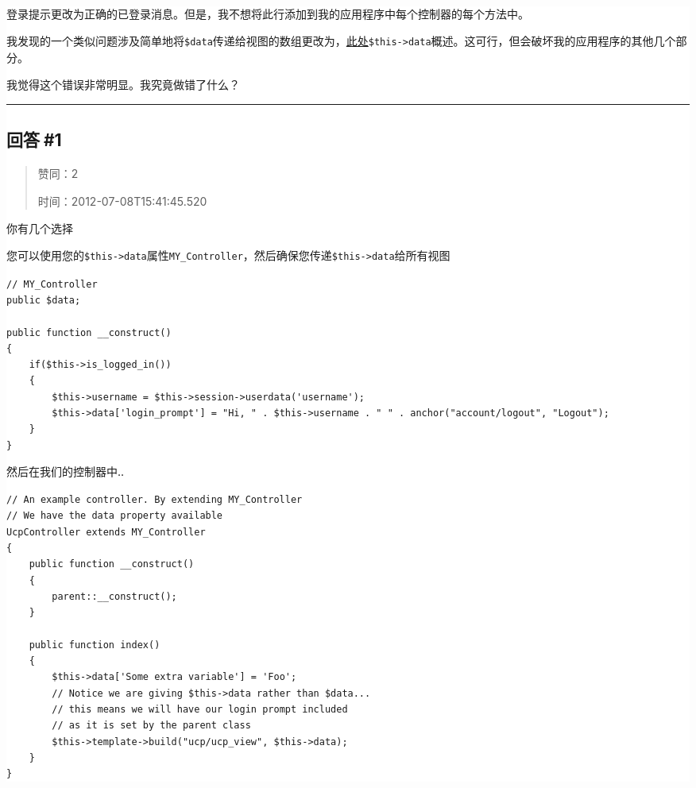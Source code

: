 登录提示更改为正确的已登录消息。但是，我不想将此行添加到我的应用程序中每个控制器的每个方法中。

我发现的一个类似问题涉及简单地将`$data`传递给视图的数组更改为，[此处](http://codeigniter.com/forums/viewthread/174906/)`$this->data`概述。这可行，但会破坏我的应用程序的其他几个部分。

我觉得这个错误非常明显。我究竟做错了什么？

* * *

## 回答 #1

> 赞同：2
> 
> 时间：2012-07-08T15:41:45.520

你有几个选择

您可以使用您的`$this->data`属性`MY_Controller`，然后确保您传递`$this->data`给所有视图

```
// MY_Controller
public $data;

public function __construct()
{
    if($this->is_logged_in()) 
    {
        $this->username = $this->session->userdata('username');
        $this->data['login_prompt'] = "Hi, " . $this->username . " " . anchor("account/logout", "Logout");
    }
} 
```

然后在我们的控制器中..

```
// An example controller. By extending MY_Controller 
// We have the data property available
UcpController extends MY_Controller
{
    public function __construct()
    {
        parent::__construct();
    }

    public function index()
    {
        $this->data['Some extra variable'] = 'Foo';
        // Notice we are giving $this->data rather than $data...
        // this means we will have our login prompt included
        // as it is set by the parent class
        $this->template->build("ucp/ucp_view", $this->data);
    }
} 
```
